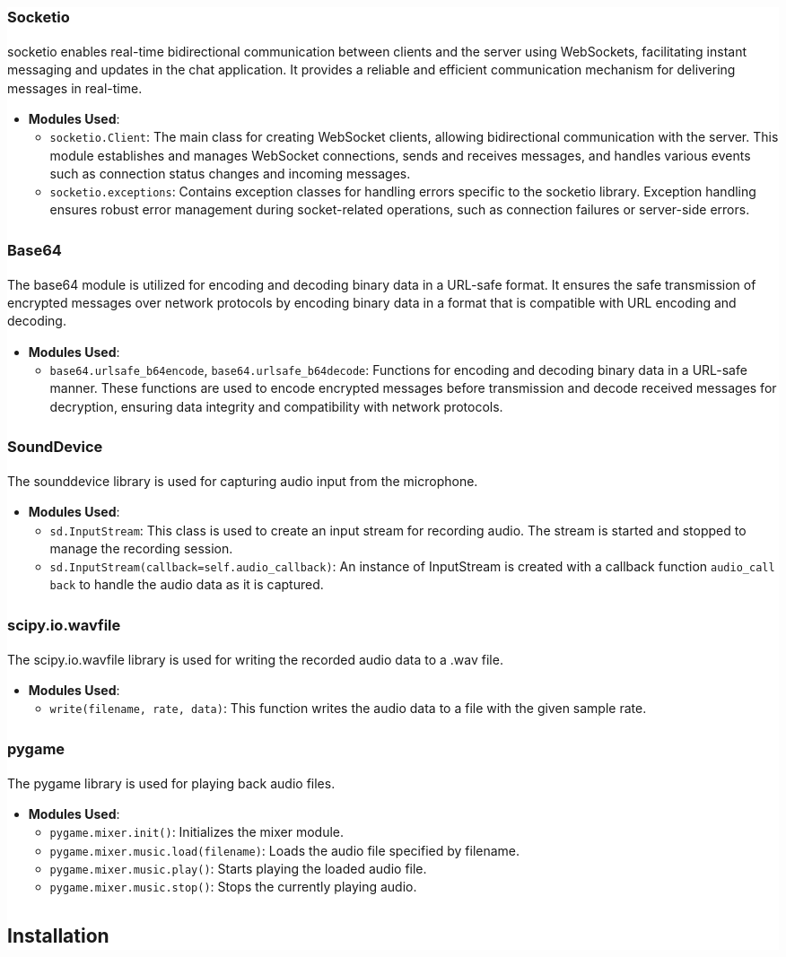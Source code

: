 ### Socketio
socketio enables real-time bidirectional communication between clients and the server using WebSockets, facilitating instant messaging and updates in the chat application. It provides a reliable and efficient communication mechanism for delivering messages in real-time.

- **Modules Used**:
  - `socketio.Client`: The main class for creating WebSocket clients, allowing bidirectional communication with the server. This module establishes and manages WebSocket connections, sends and receives messages, and handles various events such as connection status changes and incoming messages.
  - `socketio.exceptions`: Contains exception classes for handling errors specific to the socketio library. Exception handling ensures robust error management during socket-related operations, such as connection failures or server-side errors.

### Base64
The base64 module is utilized for encoding and decoding binary data in a URL-safe format. It ensures the safe transmission of encrypted messages over network protocols by encoding binary data in a format that is compatible with URL encoding and decoding.

- **Modules Used**:
  - `base64.urlsafe_b64encode`, `base64.urlsafe_b64decode`: Functions for encoding and decoding binary data in a URL-safe manner. These functions are used to encode encrypted messages before transmission and decode received messages for decryption, ensuring data integrity and compatibility with network protocols.

### SoundDevice
The sounddevice library is used for capturing audio input from the microphone.

- **Modules Used**:
  - `sd.InputStream`: This class is used to create an input stream for recording audio. The stream is started and stopped to manage the recording session.
  - `sd.InputStream(callback=self.audio_callback)`: An instance of InputStream is created with a callback function `audio_callback` to handle the audio data as it is captured.

### scipy.io.wavfile
The scipy.io.wavfile library is used for writing the recorded audio data to a .wav file.

- **Modules Used**:
  - `write(filename, rate, data)`: This function writes the audio data to a file with the given sample rate.

### pygame
The pygame library is used for playing back audio files.

- **Modules Used**:
  - `pygame.mixer.init()`: Initializes the mixer module.
  - `pygame.mixer.music.load(filename)`: Loads the audio file specified by filename.
  - `pygame.mixer.music.play()`: Starts playing the loaded audio file.
  - `pygame.mixer.music.stop()`: Stops the currently playing audio.

## Installation
